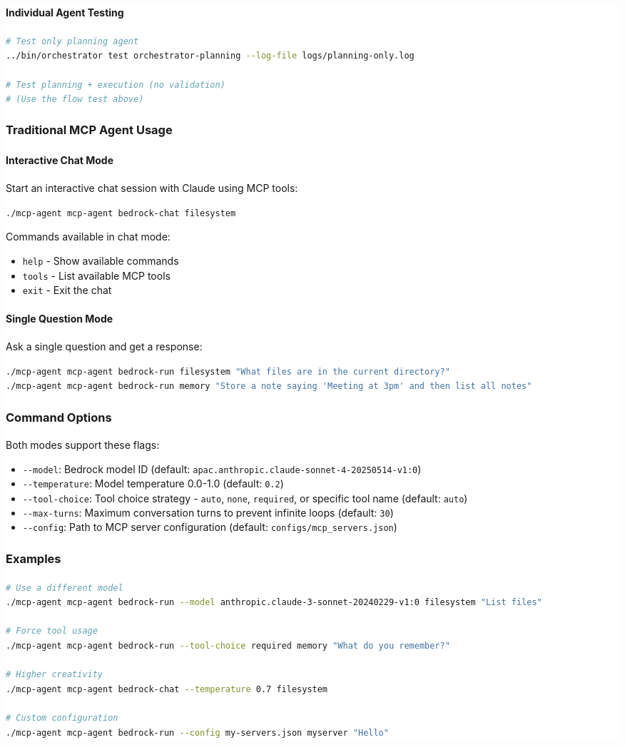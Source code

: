 #### **Individual Agent Testing**
```bash
# Test only planning agent
../bin/orchestrator test orchestrator-planning --log-file logs/planning-only.log

# Test planning + execution (no validation)
# (Use the flow test above)
```

### **Traditional MCP Agent Usage**

#### **Interactive Chat Mode**
Start an interactive chat session with Claude using MCP tools:

```bash
./mcp-agent mcp-agent bedrock-chat filesystem
```

Commands available in chat mode:
- `help` - Show available commands
- `tools` - List available MCP tools
- `exit` - Exit the chat

#### **Single Question Mode**
Ask a single question and get a response:

```bash
./mcp-agent mcp-agent bedrock-run filesystem "What files are in the current directory?"
./mcp-agent mcp-agent bedrock-run memory "Store a note saying 'Meeting at 3pm' and then list all notes"
```

### Command Options

Both modes support these flags:

- `--model`: Bedrock model ID (default: `apac.anthropic.claude-sonnet-4-20250514-v1:0`)
- `--temperature`: Model temperature 0.0-1.0 (default: `0.2`)
- `--tool-choice`: Tool choice strategy - `auto`, `none`, `required`, or specific tool name (default: `auto`)
- `--max-turns`: Maximum conversation turns to prevent infinite loops (default: `30`)
- `--config`: Path to MCP server configuration (default: `configs/mcp_servers.json`)

### Examples

```bash
# Use a different model
./mcp-agent mcp-agent bedrock-run --model anthropic.claude-3-sonnet-20240229-v1:0 filesystem "List files"

# Force tool usage
./mcp-agent mcp-agent bedrock-run --tool-choice required memory "What do you remember?"

# Higher creativity
./mcp-agent mcp-agent bedrock-chat --temperature 0.7 filesystem

# Custom configuration
./mcp-agent mcp-agent bedrock-run --config my-servers.json myserver "Hello"
```
